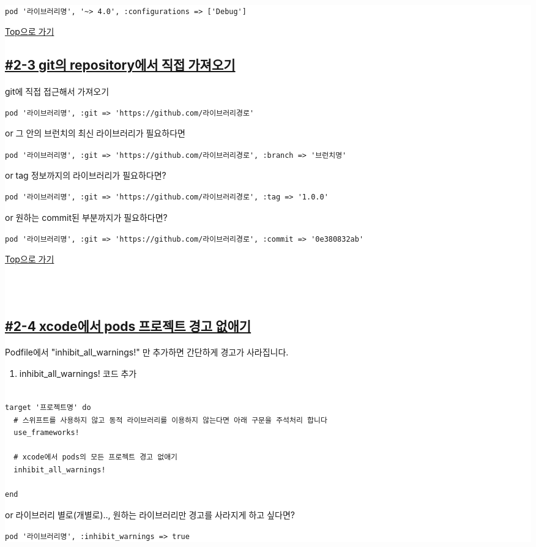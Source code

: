 ```
pod '라이브러리명', '~> 4.0', :configurations => ['Debug']
```
[Top으로 가기](https://github.com/ClintJang/cocoapods-tips/blob/master/README.md#목차)

## [#2-3 git의 repository에서 직접 가져오기](https://github.com/ClintJang/cocoapods-tips/blob/master/README.md#2-3-git의-repository에서-직접-가져오기)

git에 직접 접근해서 가져오기

```
pod '라이브러리명', :git => 'https://github.com/라이브러리경로'
```
or 그 안의 브런치의 최신 라이브러리가 필요하다면

```
pod '라이브러리명', :git => 'https://github.com/라이브러리경로', :branch => '브런치명'
```
or tag 정보까지의 라이브러리가 필요하다면?

```
pod '라이브러리명', :git => 'https://github.com/라이브러리경로', :tag => '1.0.0'
```

or 원하는 commit된 부분까지가 필요하다면?

```
pod '라이브러리명', :git => 'https://github.com/라이브러리경로', :commit => '0e380832ab'
```

[Top으로 가기](https://github.com/ClintJang/cocoapods-tips/blob/master/README.md#목차)

<br />
<br />

## [#2-4 xcode에서 pods 프로젝트 경고 없애기](https://github.com/ClintJang/cocoapods-tips/blob/master/README.md#2-4-xcode에서-pods-프로젝트-경고-없애기)

Podfile에서 "inhibit_all_warnings!" 만 추가하면 간단하게 경고가 사라집니다.
1. inhibit_all_warnings! 코드 추가 
```

target '프로젝트명' do
  # 스위프트를 사용하지 않고 동적 라이브러리를 이용하지 않는다면 아래 구문을 주석처리 합니다
  use_frameworks!
  
  # xcode에서 pods의 모든 프로젝트 경고 없애기
  inhibit_all_warnings!

end
```

or 라이브러리 별로(개별로).., 원하는 라이브러리만 경고를 사라지게 하고 싶다면?

```
pod '라이브러리명', :inhibit_warnings => true
```
